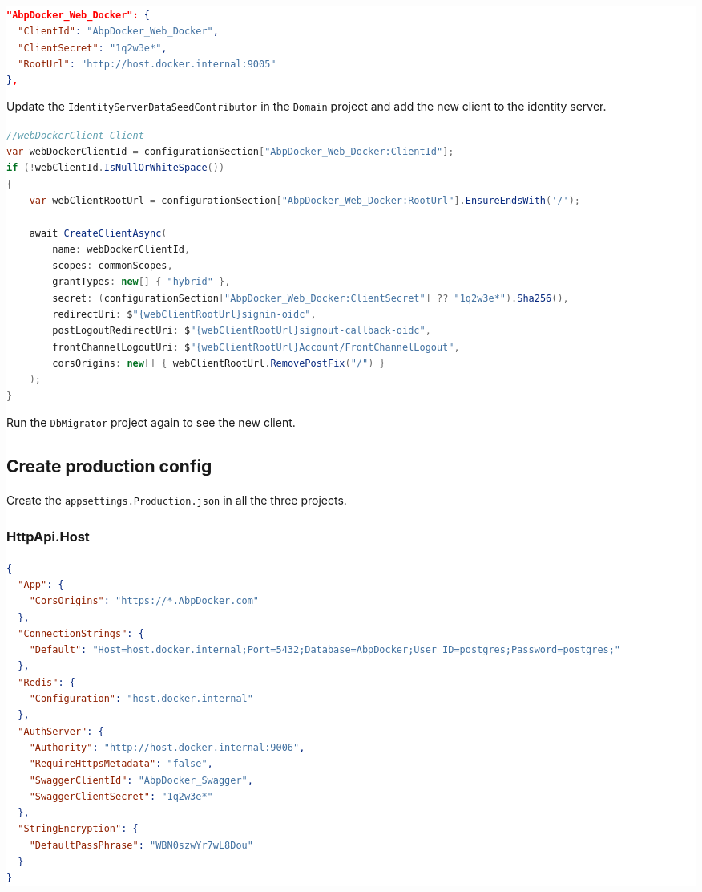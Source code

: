 ```json
"AbpDocker_Web_Docker": {
  "ClientId": "AbpDocker_Web_Docker",
  "ClientSecret": "1q2w3e*",
  "RootUrl": "http://host.docker.internal:9005"
},
```

Update the `IdentityServerDataSeedContributor` in the `Domain` project and add the new client to the identity server.

```cs
//webDockerClient Client
var webDockerClientId = configurationSection["AbpDocker_Web_Docker:ClientId"];
if (!webClientId.IsNullOrWhiteSpace())
{
    var webClientRootUrl = configurationSection["AbpDocker_Web_Docker:RootUrl"].EnsureEndsWith('/');

    await CreateClientAsync(
        name: webDockerClientId,
        scopes: commonScopes,
        grantTypes: new[] { "hybrid" },
        secret: (configurationSection["AbpDocker_Web_Docker:ClientSecret"] ?? "1q2w3e*").Sha256(),
        redirectUri: $"{webClientRootUrl}signin-oidc",
        postLogoutRedirectUri: $"{webClientRootUrl}signout-callback-oidc",
        frontChannelLogoutUri: $"{webClientRootUrl}Account/FrontChannelLogout",
        corsOrigins: new[] { webClientRootUrl.RemovePostFix("/") }
    );
}
```

Run the `DbMigrator` project again to see the new client.

## Create production config

Create the `appsettings.Production.json` in all the three projects.

### HttpApi.Host

```json
{
  "App": {
    "CorsOrigins": "https://*.AbpDocker.com"
  },
  "ConnectionStrings": {
    "Default": "Host=host.docker.internal;Port=5432;Database=AbpDocker;User ID=postgres;Password=postgres;"
  },
  "Redis": {
    "Configuration": "host.docker.internal"
  },
  "AuthServer": {
    "Authority": "http://host.docker.internal:9006",
    "RequireHttpsMetadata": "false",
    "SwaggerClientId": "AbpDocker_Swagger",
    "SwaggerClientSecret": "1q2w3e*"
  },
  "StringEncryption": {
    "DefaultPassPhrase": "WBN0szwYr7wL8Dou"
  }
}
```
